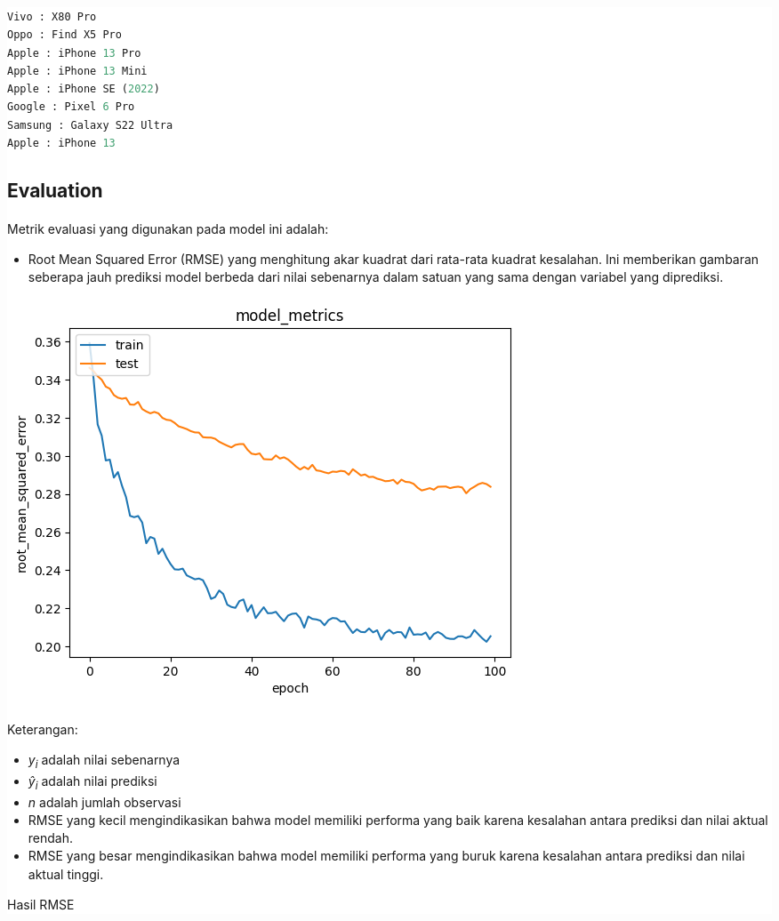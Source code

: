 ```python
Vivo : X80 Pro
Oppo : Find X5 Pro
Apple : iPhone 13 Pro
Apple : iPhone 13 Mini
Apple : iPhone SE (2022)
Google : Pixel 6 Pro 
Samsung : Galaxy S22 Ultra
Apple : iPhone 13
```

## Evaluation
Metrik evaluasi yang digunakan pada model ini adalah:
* Root Mean Squared Error (RMSE) yang menghitung akar kuadrat dari rata-rata kuadrat kesalahan. Ini memberikan gambaran seberapa jauh prediksi model berbeda dari nilai sebenarnya dalam satuan yang sama dengan variabel yang diprediksi.

![rmse](assets/rmse.png)

Keterangan:
- $y_i$ adalah nilai sebenarnya
- $\hat y_i$ adalah nilai prediksi
- $n$ adalah jumlah observasi
- RMSE yang kecil mengindikasikan bahwa model memiliki performa yang baik karena kesalahan antara prediksi dan nilai aktual rendah.
- RMSE yang besar mengindikasikan bahwa model memiliki performa yang buruk karena kesalahan antara prediksi dan nilai aktual tinggi.

Hasil RMSE
